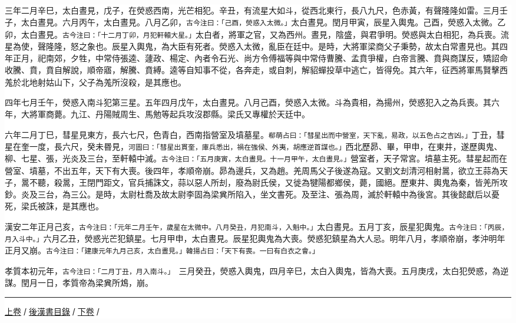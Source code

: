 三年二月辛巳，太白晝見，戊子，在熒惑西南，光芒相犯。辛丑，有流星大如斗，從西北東行，長八九尺，色赤黃，有聲隆隆如雷。三月壬子，太白晝見。六月丙午，太白晝見。八月乙卯，`古今注曰：「己酉，熒惑入太微。」`太白晝見。閏月甲寅，辰星入輿鬼。己酉，熒惑入太微。乙卯，太白晝見。`古今注曰：「十二月丁卯，月犯軒轅大星。」`太白者，將軍之官，又為西州。晝見，陰盛，與君爭明。熒惑與太白相犯，為兵喪。流星為使，聲隆隆，怒之象也。辰星入輿鬼，為大臣有死者。熒惑入太微，亂臣在廷中。是時，大將軍梁商父子秉勢，故太白常晝見也。其四年正月，祀南郊，夕牲，中常侍張逵、蘧政、楊定、內者令石光、尚方令傅福等與中常侍曹騰、孟賁爭權，白帝言騰、賁與商謀反，矯詔命收騰、賁，賁自解說，順帝寤，解騰、賁縛。逵等自知事不從，各奔走，或自刺，解貂蟬投草中逃亡，皆得免。其六年，征西將軍馬賢擊西羗於北地射姑山下，父子為羗所沒殺，是其應也。

四年七月壬午，熒惑入南斗犯第三星。五年四月戊午，太白晝見。八月己酉，熒惑入太微。斗為貴相，為揚州，熒惑犯入之為兵喪。其六年，大將軍商薨。九江、丹陽賊周生、馬勉等起兵攻沒郡縣。梁氏又專權於天廷中。

六年二月丁巳，彗星見東方，長六七尺，色青白，西南指營室及墳墓星。`郗萌占曰：「彗星出而中營室，天下亂，易政，以五色占之吉凶。」`丁丑，彗星在奎一度，長六尺，癸未昬見，`河圖曰：「彗星出貫奎，庫兵悉出，禍在強侯、外夷，胡應逆首謀也。」`西北歷昴、畢，甲申，在東井，遂歷輿鬼、柳、七星、張，光炎及三台，至軒轅中滅。`古今注曰：「五月庚寅，太白晝見。十一月甲午，太白晝見。」`營室者，天子常宮。墳墓主死。彗星起而在營室、墳墓，不出五年，天下有大喪。後四年，孝順帝崩。昴為邊兵，又為趙。羌周馬父子後遂為寇。又劉文刦清河相射暠，欲立王蒜為天子，暠不聽，殺暠，王閉門距文，官兵捕誅文，蒜以惡人所刦，廢為尉氏侯，又徙為犍陽都鄉侯，薨，國絕。歷東井、輿鬼為秦，皆羌所攻鈔。炎及三台，為三公。是時，太尉杜喬及故太尉李固為梁兾所陷入，坐文書死。及至注、張為周，滅於軒轅中為後宮。其後懿獻后以憂死，梁氏被誅，是其應也。

漢安二年正月己亥，`古今注曰：「元年二月壬午，歲星在太微中。八月癸丑，月犯南斗，入魁中。」`太白晝見。五月丁亥，辰星犯輿鬼。`古今注曰：「丙辰，月入斗中。」`六月乙丑，熒惑光芒犯鎮星。七月甲申，太白晝見。辰星犯輿鬼為大喪。熒惑犯鎮星為大人忌。明年八月，孝順帝崩，孝沖明年正月又崩。`古今注曰：「建康元年九月己亥，太白晝見。」韓揚占曰：「天下有喪。一曰有白衣之會。」`

孝質本初元年，`古今注曰：「二月丁丑，月入南斗。」 `三月癸丑，熒惑入輿鬼，四月辛巳，太白入輿鬼，皆為大喪。五月庚戌，太白犯熒惑，為逆謀。閏月一日，孝質帝為梁兾所鴆，崩。

* * *

[上卷](100.md) / [後漢書目錄](a03.md) / [下卷](102.md) /			  

    